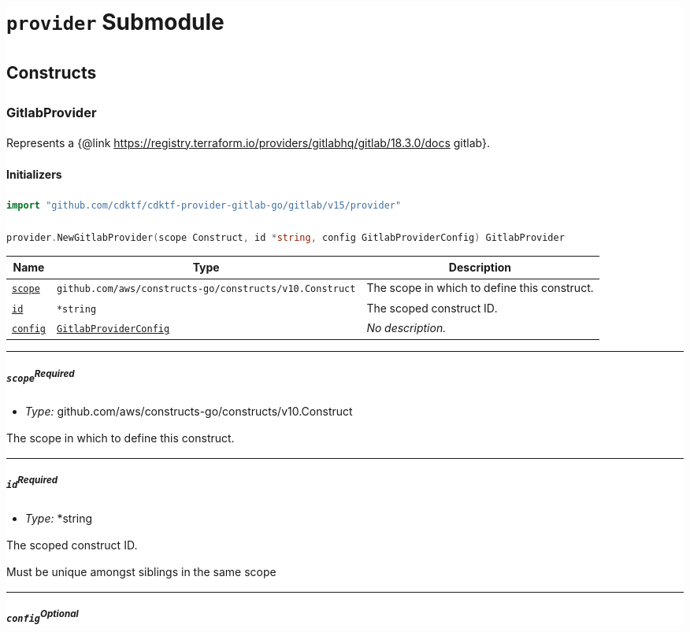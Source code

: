 # `provider` Submodule <a name="`provider` Submodule" id="@cdktf/provider-gitlab.provider"></a>

## Constructs <a name="Constructs" id="Constructs"></a>

### GitlabProvider <a name="GitlabProvider" id="@cdktf/provider-gitlab.provider.GitlabProvider"></a>

Represents a {@link https://registry.terraform.io/providers/gitlabhq/gitlab/18.3.0/docs gitlab}.

#### Initializers <a name="Initializers" id="@cdktf/provider-gitlab.provider.GitlabProvider.Initializer"></a>

```go
import "github.com/cdktf/cdktf-provider-gitlab-go/gitlab/v15/provider"

provider.NewGitlabProvider(scope Construct, id *string, config GitlabProviderConfig) GitlabProvider
```

| **Name** | **Type** | **Description** |
| --- | --- | --- |
| <code><a href="#@cdktf/provider-gitlab.provider.GitlabProvider.Initializer.parameter.scope">scope</a></code> | <code>github.com/aws/constructs-go/constructs/v10.Construct</code> | The scope in which to define this construct. |
| <code><a href="#@cdktf/provider-gitlab.provider.GitlabProvider.Initializer.parameter.id">id</a></code> | <code>*string</code> | The scoped construct ID. |
| <code><a href="#@cdktf/provider-gitlab.provider.GitlabProvider.Initializer.parameter.config">config</a></code> | <code><a href="#@cdktf/provider-gitlab.provider.GitlabProviderConfig">GitlabProviderConfig</a></code> | *No description.* |

---

##### `scope`<sup>Required</sup> <a name="scope" id="@cdktf/provider-gitlab.provider.GitlabProvider.Initializer.parameter.scope"></a>

- *Type:* github.com/aws/constructs-go/constructs/v10.Construct

The scope in which to define this construct.

---

##### `id`<sup>Required</sup> <a name="id" id="@cdktf/provider-gitlab.provider.GitlabProvider.Initializer.parameter.id"></a>

- *Type:* *string

The scoped construct ID.

Must be unique amongst siblings in the same scope

---

##### `config`<sup>Optional</sup> <a name="config" id="@cdktf/provider-gitlab.provider.GitlabProvider.Initializer.parameter.config"></a>
